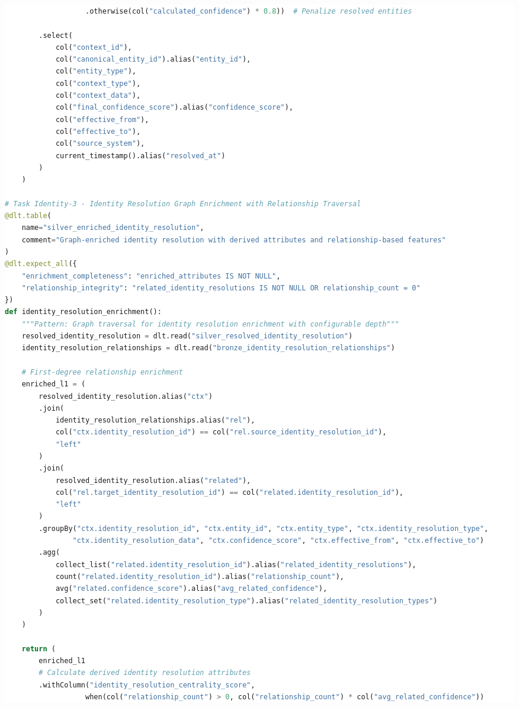 ```python
                   .otherwise(col("calculated_confidence") * 0.8))  # Penalize resolved entities
        
        .select(
            col("context_id"),
            col("canonical_entity_id").alias("entity_id"),
            col("entity_type"),
            col("context_type"),
            col("context_data"),
            col("final_confidence_score").alias("confidence_score"),
            col("effective_from"),
            col("effective_to"),
            col("source_system"),
            current_timestamp().alias("resolved_at")
        )
    )

# Task Identity-3 - Identity Resolution Graph Enrichment with Relationship Traversal
@dlt.table(
    name="silver_enriched_identity_resolution",
    comment="Graph-enriched identity resolution with derived attributes and relationship-based features"
)
@dlt.expect_all({
    "enrichment_completeness": "enriched_attributes IS NOT NULL",
    "relationship_integrity": "related_identity_resolutions IS NOT NULL OR relationship_count = 0"
})
def identity_resolution_enrichment():
    """Pattern: Graph traversal for identity resolution enrichment with configurable depth"""
    resolved_identity_resolution = dlt.read("silver_resolved_identity_resolution")
    identity_resolution_relationships = dlt.read("bronze_identity_resolution_relationships")
    
    # First-degree relationship enrichment
    enriched_l1 = (
        resolved_identity_resolution.alias("ctx")
        .join(
            identity_resolution_relationships.alias("rel"),
            col("ctx.identity_resolution_id") == col("rel.source_identity_resolution_id"),
            "left"
        )
        .join(
            resolved_identity_resolution.alias("related"),
            col("rel.target_identity_resolution_id") == col("related.identity_resolution_id"),
            "left"
        )
        .groupBy("ctx.identity_resolution_id", "ctx.entity_id", "ctx.entity_type", "ctx.identity_resolution_type", 
                "ctx.identity_resolution_data", "ctx.confidence_score", "ctx.effective_from", "ctx.effective_to")
        .agg(
            collect_list("related.identity_resolution_id").alias("related_identity_resolutions"),
            count("related.identity_resolution_id").alias("relationship_count"),
            avg("related.confidence_score").alias("avg_related_confidence"),
            collect_set("related.identity_resolution_type").alias("related_identity_resolution_types")
        )
    )
    
    return (
        enriched_l1
        # Calculate derived identity resolution attributes
        .withColumn("identity_resolution_centrality_score",
                   when(col("relationship_count") > 0, col("relationship_count") * col("avg_related_confidence"))
```